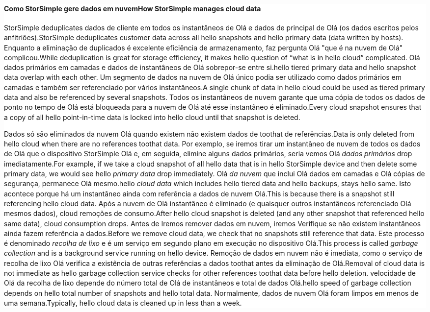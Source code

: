 #### <a name="how-storsimple-manages-cloud-data"></a><span data-ttu-id="d8223-285">Como StorSimple gere dados em nuvem</span><span class="sxs-lookup"><span data-stu-id="d8223-285">How StorSimple manages cloud data</span></span>

<span data-ttu-id="d8223-286">StorSimple deduplicates dados de cliente em todos os instantâneos de Olá e dados de principal de Olá (os dados escritos pelos anfitriões).</span><span class="sxs-lookup"><span data-stu-id="d8223-286">StorSimple deduplicates customer data across all hello snapshots and hello primary data (data written by hosts).</span></span> <span data-ttu-id="d8223-287">Enquanto a eliminação de duplicados é excelente eficiência de armazenamento, faz pergunta Olá "que é na nuvem de Olá" complicou.</span><span class="sxs-lookup"><span data-stu-id="d8223-287">While deduplication is great for storage efficiency, it makes hello question of “what is in hello cloud” complicated.</span></span> <span data-ttu-id="d8223-288">Olá dados primários em camadas e dados de instantâneos de Olá sobrepor-se entre si.</span><span class="sxs-lookup"><span data-stu-id="d8223-288">hello tiered primary data and hello snapshot data overlap with each other.</span></span> <span data-ttu-id="d8223-289">Um segmento de dados na nuvem de Olá único podia ser utilizado como dados primários em camadas e também ser referenciado por vários instantâneos.</span><span class="sxs-lookup"><span data-stu-id="d8223-289">A single chunk of data in hello cloud could be used as tiered primary data and also be referenced by several snapshots.</span></span> <span data-ttu-id="d8223-290">Todos os instantâneos de nuvem garante que uma cópia de todos os dados de ponto no tempo de Olá está bloqueada para a nuvem de Olá até esse instantâneo é eliminado.</span><span class="sxs-lookup"><span data-stu-id="d8223-290">Every cloud snapshot ensures that a copy of all hello point-in-time data is locked into hello cloud until that snapshot is deleted.</span></span>

<span data-ttu-id="d8223-291">Dados só são eliminados da nuvem Olá quando existem não existem dados de toothat de referências.</span><span class="sxs-lookup"><span data-stu-id="d8223-291">Data is only deleted from hello cloud when there are no references toothat data.</span></span> <span data-ttu-id="d8223-292">Por exemplo, se iremos tirar um instantâneo de nuvem de todos os dados de Olá que o dispositivo StorSimple Olá e, em seguida, elimine alguns dados primários, seria vemos Olá _dados primários_ drop imediatamente.</span><span class="sxs-lookup"><span data-stu-id="d8223-292">For example, if we take a cloud snapshot of all hello data that is in hello StorSimple device and then delete some primary data, we would see hello _primary data_ drop immediately.</span></span> <span data-ttu-id="d8223-293">Olá _da nuvem_ que inclui Olá dados em camadas e Olá cópias de segurança, permanece Olá mesmo.</span><span class="sxs-lookup"><span data-stu-id="d8223-293">hello _cloud data_ which includes hello tiered data and hello backups, stays hello same.</span></span> <span data-ttu-id="d8223-294">Isto acontece porque há um instantâneo ainda com referência a dados de nuvem Olá.</span><span class="sxs-lookup"><span data-stu-id="d8223-294">This is because there is a snapshot still referencing hello cloud data.</span></span> <span data-ttu-id="d8223-295">Após a nuvem de Olá instantâneo é eliminado (e quaisquer outros instantâneos referenciado Olá mesmos dados), cloud remoções de consumo.</span><span class="sxs-lookup"><span data-stu-id="d8223-295">After hello cloud snapshot is deleted (and any other snapshot that referenced hello same data), cloud consumption drops.</span></span> <span data-ttu-id="d8223-296">Antes de Iremos remover dados em nuvem, iremos Verifique se não existem instantâneos ainda fazem referência a dados.</span><span class="sxs-lookup"><span data-stu-id="d8223-296">Before we remove cloud data, we check that no snapshots still reference that data.</span></span> <span data-ttu-id="d8223-297">Este processo é denominado _recolha de lixo_ e é um serviço em segundo plano em execução no dispositivo Olá.</span><span class="sxs-lookup"><span data-stu-id="d8223-297">This process is called _garbage collection_ and is a background service running on hello device.</span></span> <span data-ttu-id="d8223-298">Remoção de dados em nuvem não é imediata, como o serviço de recolha de lixo Olá verifica a existência de outras referências a dados toothat antes da eliminação de Olá.</span><span class="sxs-lookup"><span data-stu-id="d8223-298">Removal of cloud data is not immediate as hello garbage collection service checks for other references toothat data before hello deletion.</span></span> <span data-ttu-id="d8223-299">velocidade de Olá da recolha de lixo depende do número total de Olá de instantâneos e total de dados Olá.</span><span class="sxs-lookup"><span data-stu-id="d8223-299">hello speed of garbage collection depends on hello total number of snapshots and hello total data.</span></span> <span data-ttu-id="d8223-300">Normalmente, dados de nuvem Olá foram limpos em menos de uma semana.</span><span class="sxs-lookup"><span data-stu-id="d8223-300">Typically, hello cloud data is cleaned up in less than a week.</span></span>
